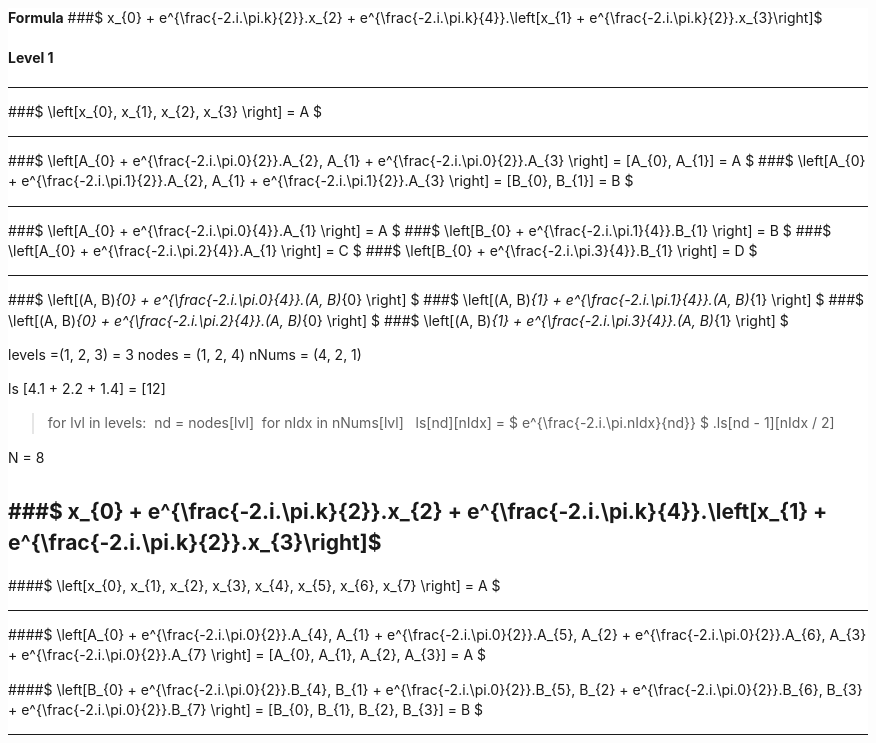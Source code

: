 __Formula__
###$ x_{0} + e^{\frac{-2.i.\pi.k}{2}}.x_{2} + e^{\frac{-2.i.\pi.k}{4}}.\left[x_{1} + e^{\frac{-2.i.\pi.k}{2}}.x_{3}\right]$

#### Level 1
---

###$ \left[x_{0}, x_{1}, x_{2}, x_{3} \right] = A $

---

###$ \left[A_{0} + e^{\frac{-2.i.\pi.0}{2}}.A_{2}, A_{1} + e^{\frac{-2.i.\pi.0}{2}}.A_{3} \right] = [A_{0}, A_{1}] = A $
###$ \left[A_{0} + e^{\frac{-2.i.\pi.1}{2}}.A_{2}, A_{1} + e^{\frac{-2.i.\pi.1}{2}}.A_{3} \right] = [B_{0}, B_{1}] = B $

---

###$ \left[A_{0} + e^{\frac{-2.i.\pi.0}{4}}.A_{1} \right] = A $
###$ \left[B_{0} + e^{\frac{-2.i.\pi.1}{4}}.B_{1} \right] = B $
###$ \left[A_{0} + e^{\frac{-2.i.\pi.2}{4}}.A_{1} \right] = C $
###$ \left[B_{0} + e^{\frac{-2.i.\pi.3}{4}}.B_{1} \right] = D $

---

###$ \left[(A, B)_{0} + e^{\frac{-2.i.\pi.0}{4}}.(A, B)_{0} \right] $ 
###$ \left[(A, B)_{1} + e^{\frac{-2.i.\pi.1}{4}}.(A, B)_{1} \right] $ 
###$ \left[(A, B)_{0} + e^{\frac{-2.i.\pi.2}{4}}.(A, B)_{0} \right] $ 
###$ \left[(A, B)_{1} + e^{\frac{-2.i.\pi.3}{4}}.(A, B)_{1} \right] $ 

levels =(1, 2, 3) = 3
nodes = (1, 2, 4)
nNums = (4, 2, 1)

ls [4.1 + 2.2 + 1.4] = [12]

>for lvl in levels:
&nbsp;nd = nodes[lvl]
&nbsp;for nIdx in nNums[lvl]
&nbsp;&nbsp;ls[nd][nIdx] = $ e^{\frac{-2.i.\pi.nIdx}{nd}} $ .ls[nd - 1][nIdx / 2]



N = 8

###$ x_{0} + e^{\frac{-2.i.\pi.k}{2}}.x_{2} + e^{\frac{-2.i.\pi.k}{4}}.\left[x_{1} + e^{\frac{-2.i.\pi.k}{2}}.x_{3}\right]$
---
####$ \left[x_{0}, x_{1}, x_{2}, x_{3}, x_{4}, x_{5}, x_{6}, x_{7} \right] = A $

---

####$ \left[A_{0} + e^{\frac{-2.i.\pi.0}{2}}.A_{4}, A_{1} + e^{\frac{-2.i.\pi.0}{2}}.A_{5}, A_{2} + e^{\frac{-2.i.\pi.0}{2}}.A_{6}, A_{3} + e^{\frac{-2.i.\pi.0}{2}}.A_{7} \right] = [A_{0}, A_{1}, A_{2}, A_{3}] = A $

####$ \left[B_{0} + e^{\frac{-2.i.\pi.0}{2}}.B_{4}, B_{1} + e^{\frac{-2.i.\pi.0}{2}}.B_{5}, B_{2} + e^{\frac{-2.i.\pi.0}{2}}.B_{6}, B_{3} + e^{\frac{-2.i.\pi.0}{2}}.B_{7} \right] = [B_{0}, B_{1}, B_{2}, B_{3}] = B $

---
